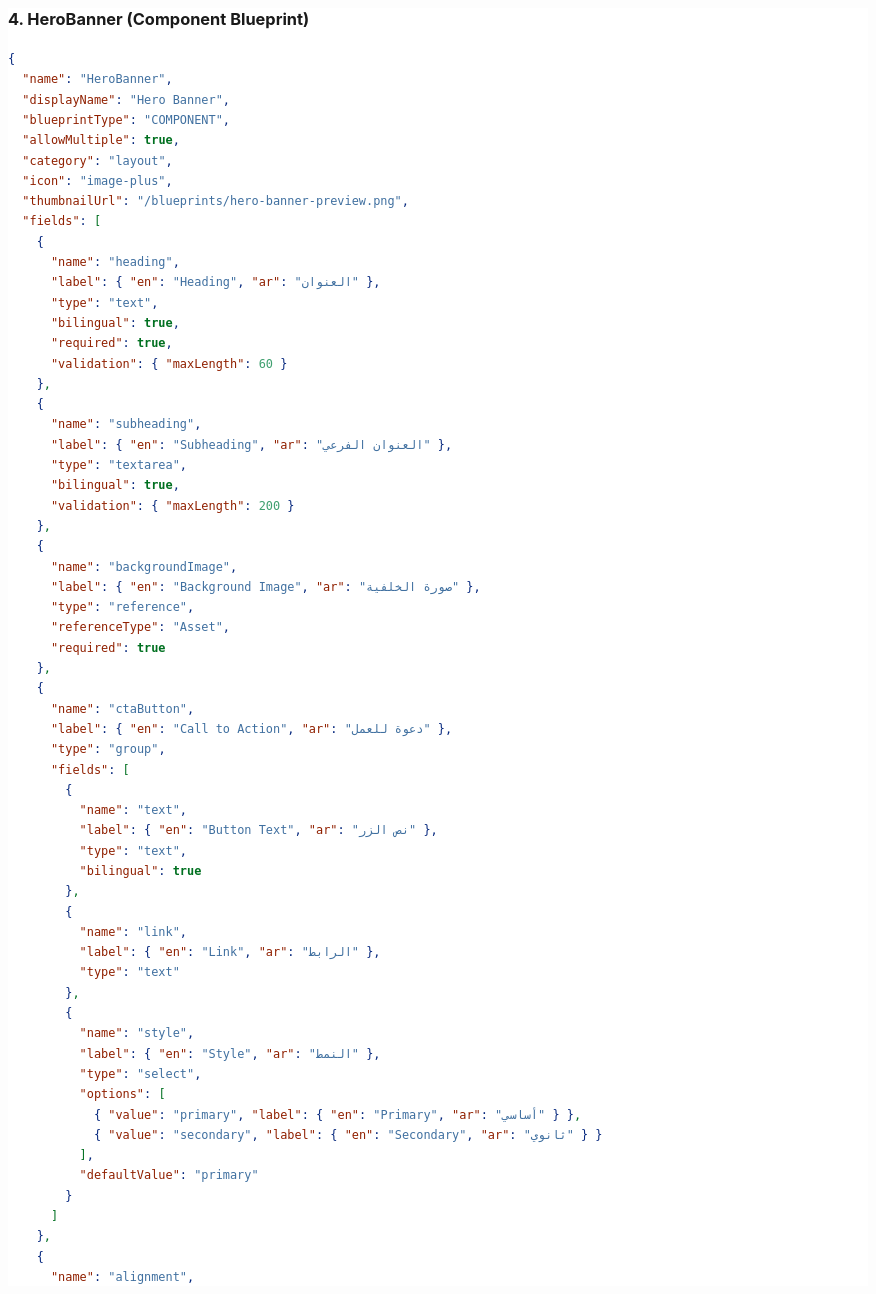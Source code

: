 ### 4. **HeroBanner (Component Blueprint)**
```json
{
  "name": "HeroBanner",
  "displayName": "Hero Banner",
  "blueprintType": "COMPONENT",
  "allowMultiple": true,
  "category": "layout",
  "icon": "image-plus",
  "thumbnailUrl": "/blueprints/hero-banner-preview.png",
  "fields": [
    {
      "name": "heading",
      "label": { "en": "Heading", "ar": "العنوان" },
      "type": "text",
      "bilingual": true,
      "required": true,
      "validation": { "maxLength": 60 }
    },
    {
      "name": "subheading",
      "label": { "en": "Subheading", "ar": "العنوان الفرعي" },
      "type": "textarea",
      "bilingual": true,
      "validation": { "maxLength": 200 }
    },
    {
      "name": "backgroundImage",
      "label": { "en": "Background Image", "ar": "صورة الخلفية" },
      "type": "reference",
      "referenceType": "Asset",
      "required": true
    },
    {
      "name": "ctaButton",
      "label": { "en": "Call to Action", "ar": "دعوة للعمل" },
      "type": "group",
      "fields": [
        {
          "name": "text",
          "label": { "en": "Button Text", "ar": "نص الزر" },
          "type": "text",
          "bilingual": true
        },
        {
          "name": "link",
          "label": { "en": "Link", "ar": "الرابط" },
          "type": "text"
        },
        {
          "name": "style",
          "label": { "en": "Style", "ar": "النمط" },
          "type": "select",
          "options": [
            { "value": "primary", "label": { "en": "Primary", "ar": "أساسي" } },
            { "value": "secondary", "label": { "en": "Secondary", "ar": "ثانوي" } }
          ],
          "defaultValue": "primary"
        }
      ]
    },
    {
      "name": "alignment",
```